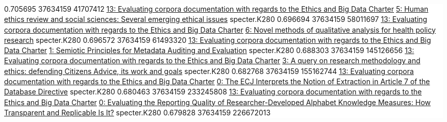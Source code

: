 <td>0.705695</td>
<td>37634159</td>
<td>41707412</td>
<td><a href="https://www.semanticscholar.org/paper/c82848399fa374093afbdf4184310ec2c72ebeda">13: Evaluating corpora documentation with regards to the Ethics and Big Data Charter</a></td>
<td><a href="https://www.semanticscholar.org/paper/a40b63a133fb158a3449406eb835f5732cb61f3c">5: Human ethics review and social sciences: Several emerging ethical issues</a></td>
</tr>
<tr>
<td>specter.K280</td>
<td>0.696694</td>
<td>37634159</td>
<td>58011697</td>
<td><a href="https://www.semanticscholar.org/paper/c82848399fa374093afbdf4184310ec2c72ebeda">13: Evaluating corpora documentation with regards to the Ethics and Big Data Charter</a></td>
<td><a href="https://www.semanticscholar.org/paper/864bfa0f9660be06454e8204ce368c2019a3ab86">6: Novel methods of qualitative analysis for health policy research</a></td>
</tr>
<tr>
<td>specter.K280</td>
<td>0.696572</td>
<td>37634159</td>
<td>61493320</td>
<td><a href="https://www.semanticscholar.org/paper/c82848399fa374093afbdf4184310ec2c72ebeda">13: Evaluating corpora documentation with regards to the Ethics and Big Data Charter</a></td>
<td><a href="https://www.semanticscholar.org/paper/bea4fee442bb9cfc152cfc1711214d0fb96cc104">1: Semiotic Principles for Metadata Auditing and Evaluation</a></td>
</tr>
<tr>
<td>specter.K280</td>
<td>0.688303</td>
<td>37634159</td>
<td>145126656</td>
<td><a href="https://www.semanticscholar.org/paper/c82848399fa374093afbdf4184310ec2c72ebeda">13: Evaluating corpora documentation with regards to the Ethics and Big Data Charter</a></td>
<td><a href="https://www.semanticscholar.org/paper/9c0b09ec165bef2680d30a58ec45683e6885eb5f">3: A query on research methodology and ethics: defending Citizens Advice, its work and goals</a></td>
</tr>
<tr>
<td>specter.K280</td>
<td>0.682768</td>
<td>37634159</td>
<td>155162744</td>
<td><a href="https://www.semanticscholar.org/paper/c82848399fa374093afbdf4184310ec2c72ebeda">13: Evaluating corpora documentation with regards to the Ethics and Big Data Charter</a></td>
<td><a href="https://www.semanticscholar.org/paper/c53b9651fd381d8c571abc3f9d15e5373a832b2c">0: The ECJ Interprets the Notion of Extraction in Article 7 of the Database Directive</a></td>
</tr>
<tr>
<td>specter.K280</td>
<td>0.680463</td>
<td>37634159</td>
<td>233245808</td>
<td><a href="https://www.semanticscholar.org/paper/c82848399fa374093afbdf4184310ec2c72ebeda">13: Evaluating corpora documentation with regards to the Ethics and Big Data Charter</a></td>
<td><a href="https://www.semanticscholar.org/paper/d72bc7f4d84f95d9021b21cce47fcaed43328c33">0: Evaluating the Reporting Quality of Researcher-Developed Alphabet Knowledge Measures: How Transparent and Replicable Is It?</a></td>
</tr>
<tr>
<td>specter.K280</td>
<td>0.679828</td>
<td>37634159</td>
<td>226672013</td>